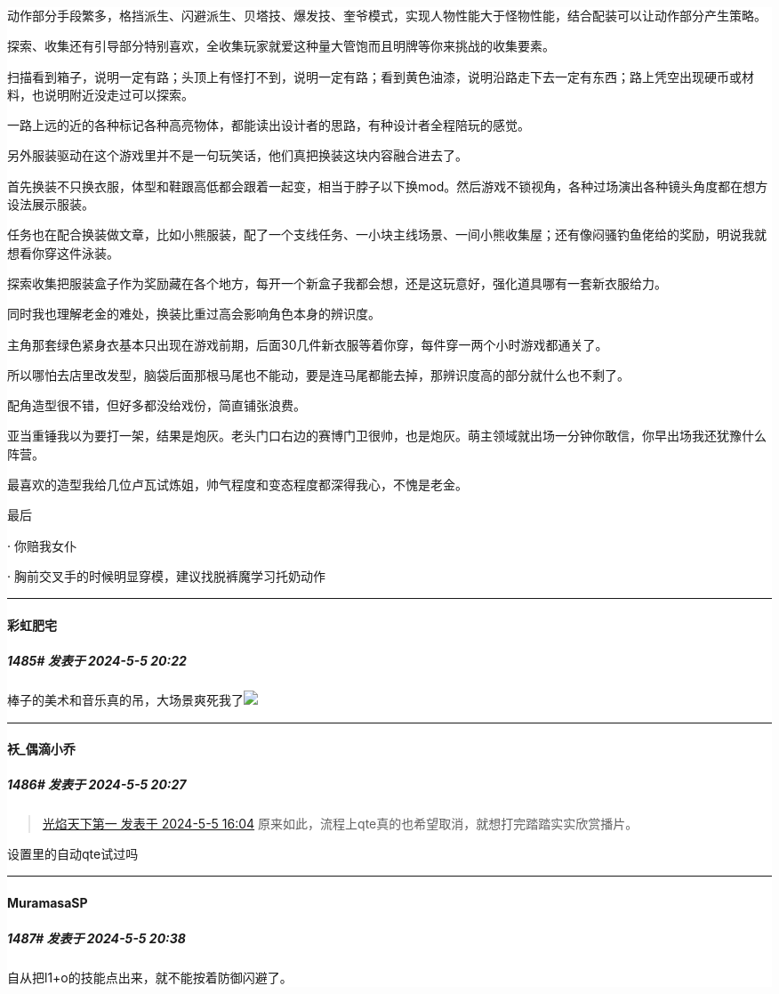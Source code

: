 动作部分手段繁多，格挡派生、闪避派生、贝塔技、爆发技、奎爷模式，实现人物性能大于怪物性能，结合配装可以让动作部分产生策略。

探索、收集还有引导部分特别喜欢，全收集玩家就爱这种量大管饱而且明牌等你来挑战的收集要素。

扫描看到箱子，说明一定有路；头顶上有怪打不到，说明一定有路；看到黄色油漆，说明沿路走下去一定有东西；路上凭空出现硬币或材料，也说明附近没走过可以探索。

一路上远的近的各种标记各种高亮物体，都能读出设计者的思路，有种设计者全程陪玩的感觉。

另外服装驱动在这个游戏里并不是一句玩笑话，他们真把换装这块内容融合进去了。

首先换装不只换衣服，体型和鞋跟高低都会跟着一起变，相当于脖子以下换mod。然后游戏不锁视角，各种过场演出各种镜头角度都在想方设法展示服装。

任务也在配合换装做文章，比如小熊服装，配了一个支线任务、一小块主线场景、一间小熊收集屋；还有像闷骚钓鱼佬给的奖励，明说我就想看你穿这件泳装。

探索收集把服装盒子作为奖励藏在各个地方，每开一个新盒子我都会想，还是这玩意好，强化道具哪有一套新衣服给力。

同时我也理解老金的难处，换装比重过高会影响角色本身的辨识度。

主角那套绿色紧身衣基本只出现在游戏前期，后面30几件新衣服等着你穿，每件穿一两个小时游戏都通关了。

所以哪怕去店里改发型，脑袋后面那根马尾也不能动，要是连马尾都能去掉，那辨识度高的部分就什么也不剩了。

配角造型很不错，但好多都没给戏份，简直铺张浪费。

亚当重锤我以为要打一架，结果是炮灰。老头门口右边的赛博门卫很帅，也是炮灰。萌主领域就出场一分钟你敢信，你早出场我还犹豫什么阵营。

最喜欢的造型我给几位卢瓦试炼姐，帅气程度和变态程度都深得我心，不愧是老金。

最后

· 你赔我女仆

· 胸前交叉手的时候明显穿模，建议找脱裤魔学习托奶动作


*****

####  彩虹肥宅  
##### 1485#       发表于 2024-5-5 20:22

棒子的美术和音乐真的吊，大场景爽死我了<img src="https://static.saraba1st.com/image/smiley/face2017/080.png" referrerpolicy="no-referrer">


*****

####  袄_偶滴小乔  
##### 1486#       发表于 2024-5-5 20:27

<blockquote><a href="httphttps://bbs.saraba1st.com/2b/forum.php?mod=redirect&amp;goto=findpost&amp;pid=64817335&amp;ptid=1978008" target="_blank">光焰天下第一 发表于 2024-5-5 16:04</a>
原来如此，流程上qte真的也希望取消，就想打完踏踏实实欣赏播片。</blockquote>
设置里的自动qte试过吗


*****

####  MuramasaSP  
##### 1487#       发表于 2024-5-5 20:38

自从把l1+o的技能点出来，就不能按着防御闪避了。

